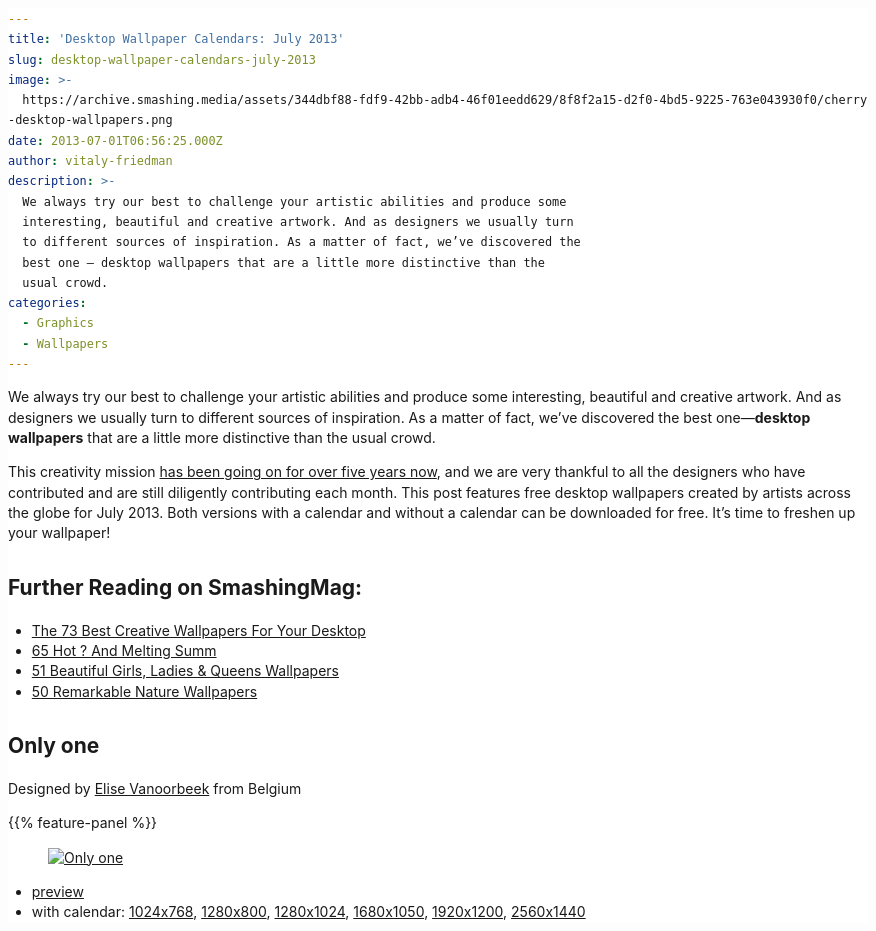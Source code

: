 ```yaml
---
title: 'Desktop Wallpaper Calendars: July 2013'
slug: desktop-wallpaper-calendars-july-2013
image: >-
  https://archive.smashing.media/assets/344dbf88-fdf9-42bb-adb4-46f01eedd629/8f8f2a15-d2f0-4bd5-9225-763e043930f0/cherry-desktop-wallpapers.png
date: 2013-07-01T06:56:25.000Z
author: vitaly-friedman
description: >-
  We always try our best to challenge your artistic abilities and produce some
  interesting, beautiful and creative artwork. And as designers we usually turn
  to different sources of inspiration. As a matter of fact, we’ve discovered the
  best one — desktop wallpapers that are a little more distinctive than the
  usual crowd.
categories:
  - Graphics
  - Wallpapers
---
```

We always try our best to challenge your artistic abilities and produce some interesting, beautiful and creative artwork. And as designers we usually turn to different sources of inspiration. As a matter of fact, we’ve discovered the best one—<strong>desktop wallpapers</strong> that are a little more distinctive than the usual crowd.

This creativity mission <a href="https://www.smashingmagazine.com/tag/wallpapers/">has been going on for over five years now</a>, and we are very thankful to all the designers who have contributed and are still diligently contributing each month. This post features free desktop wallpapers created by artists across the globe for July 2013. Both versions with a calendar and without a calendar can be downloaded for free. It’s time to freshen up your wallpaper!

## <span class="rh">Further Reading</span> on SmashingMag:

*   [The 73 Best Creative Wallpapers For Your Desktop](https://www.smashingmagazine.com/wallpapers/)
*   [65 Hot ?️ And Melting Summ](https://www.smashingmagazine.com/summer-wallpapers/)
*   [51 Beautiful Girls, Ladies & Queens Wallpapers](https://www.smashingmagazine.com/girls-wallpaper/)
*   [50 Remarkable Nature Wallpapers](https://www.smashingmagazine.com/2008/07/50-remarkable-nature-wallpapers/)

## Only one

Designed by <a href="https://www.elisejolan.be">Elise Vanoorbeek</a> from Belgium

{{% feature-panel %}}

<figure><a title="Only one" href="https://smashingmagazine.com/files/wallpapers/jul-13/only-one/jul-13-Only_one-full.jpg"><img loading="lazy" decoding="async" src="https://smashingmagazine.com/files/wallpapers/jul-13/only-one/jul-13-Only_one-preview.jpg" alt="Only one" width="500" height="281" /></a></figure>

*   [preview](https://smashingmagazine.com/files/wallpapers/jul-13/only-one/jul-13-Only_one-preview.jpg "Only one - Preview")
*   with calendar: [1024x768](https://smashingmagazine.com/files/wallpapers/jul-13/only-one/jul-13-Only_one-calendar-1024x768.jpg "Only one - 1024x768"), [1280x800](https://smashingmagazine.com/files/wallpapers/jul-13/only-one/jul-13-Only_one-calendar-1280x800.jpg "Only one - 1280x800"), [1280x1024](https://smashingmagazine.com/files/wallpapers/jul-13/only-one/jul-13-Only_one-calendar-1280x1024.jpg "Only one - 1280x1024"), [1680x1050](https://smashingmagazine.com/files/wallpapers/jul-13/only-one/jul-13-Only_one-calendar-1680x1050.jpg "Only one - 1680x1050"), [1920x1200](https://smashingmagazine.com/files/wallpapers/jul-13/only-one/jul-13-Only_one-calendar-1920x1200.jpg "Only one - 1920x1200"), [2560x1440](https://smashingmagazine.com/files/wallpapers/jul-13/only-one/jul-13-Only_one-calendar-2560x1440.jpg "Only one - 2560x1440")